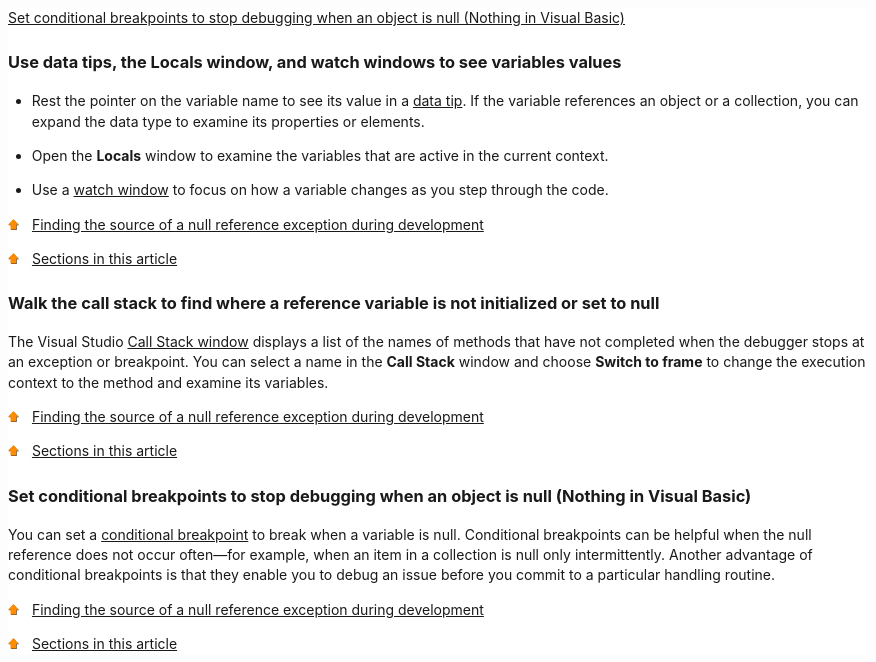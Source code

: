  [Set conditional breakpoints to stop debugging when an object is null (Nothing in Visual Basic)](#BKMK_Set_conditional_breakpoints_to_stop_debugging_when_an_object_is_null_Nothing_in_Visual_Basic_)  
  
###  <a name="BKMK_Use_data_tips_the_Locals_window_and_watch_windows_to_see_variables_values"></a> Use data tips, the Locals window, and watch windows to see variables values  
  
-   Rest the pointer on the variable name to see its value in a [data tip](../Topic/View%20data%20values%20in%20Data%20Tips%20%20in%20the%20code%20editor.md). If the variable references an object or a collection, you can expand the data type to examine its properties or elements.  
  
-   Open the **Locals** window to examine the variables that are active in the current context.  
  
-   Use a [watch window](../Topic/Watch%20and%20QuickWatch%20Windows.md) to focus on how a variable changes as you step through the code.  
  
 ![Back to top](../notintoc/media/pcs_backtotop.png "PCS_BackToTop") [Finding the source of a null reference exception during development](#BKMK_Find_the_source_of_a_null_reference_exception_during_development)  
  
 ![Back to top](../notintoc/media/pcs_backtotop.png "PCS_BackToTop") [Sections in this article](#BKMK_Contents)  
  
###  <a name="BKMK_Walk_the_call_stack_to_find_where_a_type_reference_is_not_initialized_or_set_to_null_"></a> Walk the call stack to find where a reference variable is not initialized or set to null  
 The Visual Studio [Call Stack window](../Topic/How%20to:%20Use%20the%20Call%20Stack%20Window.md) displays a list of the names of methods that have not completed when the debugger stops at an exception or breakpoint. You can select a name in the **Call Stack** window and choose **Switch to frame** to change the execution context to the method and examine its variables.  
  
 ![Back to top](../notintoc/media/pcs_backtotop.png "PCS_BackToTop") [Finding the source of a null reference exception during development](#BKMK_Find_the_source_of_a_null_reference_exception_during_development)  
  
 ![Back to top](../notintoc/media/pcs_backtotop.png "PCS_BackToTop") [Sections in this article](#BKMK_Contents)  
  
###  <a name="BKMK_Set_conditional_breakpoints_to_stop_debugging_when_an_object_is_null_Nothing_in_Visual_Basic_"></a> Set conditional breakpoints to stop debugging when an object is null (Nothing in Visual Basic)  
 You can set a [conditional breakpoint](http://msdn.microsoft.com/library/5557y8b4.aspx#BKMK_Specify_a_breakpoint_condition_using_a_code_expression) to break when a variable is null. Conditional breakpoints can be helpful when the null reference does not occur often—for example, when an item in a collection is null only intermittently. Another advantage of conditional breakpoints is that they enable you to debug an issue before you commit to a particular handling routine.  
  
 ![Back to top](../notintoc/media/pcs_backtotop.png "PCS_BackToTop") [Finding the source of a null reference exception during development](#BKMK_Find_the_source_of_a_null_reference_exception_during_development)  
  
 ![Back to top](../notintoc/media/pcs_backtotop.png "PCS_BackToTop") [Sections in this article](#BKMK_Contents)  
  